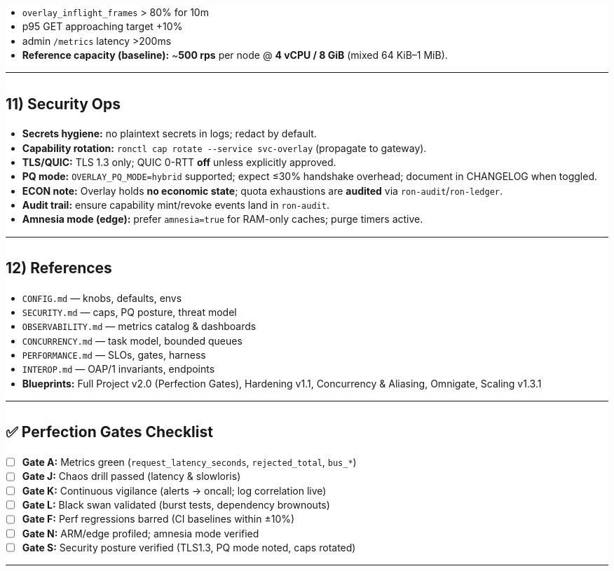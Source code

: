   * `overlay_inflight_frames` > 80% for 10m
  * p95 GET approaching target +10%
  * admin `/metrics` latency >200ms
* **Reference capacity (baseline):** ~**500 rps** per node @ **4 vCPU / 8 GiB** (mixed 64 KiB–1 MiB).

---

## 11) Security Ops

* **Secrets hygiene:** no plaintext secrets in logs; redact by default.
* **Capability rotation:** `ronctl cap rotate --service svc-overlay` (propagate to gateway).
* **TLS/QUIC:** TLS 1.3 only; QUIC 0-RTT **off** unless explicitly approved.
* **PQ mode:** `OVERLAY_PQ_MODE=hybrid` supported; expect ≤30% handshake overhead; document in CHANGELOG when toggled.
* **ECON note:** Overlay holds **no economic state**; quota exhaustions are **audited** via `ron-audit`/`ron-ledger`.
* **Audit trail:** ensure capability mint/revoke events land in `ron-audit`.
* **Amnesia mode (edge):** prefer `amnesia=true` for RAM-only caches; purge timers active.

---

## 12) References

* `CONFIG.md` — knobs, defaults, envs
* `SECURITY.md` — caps, PQ posture, threat model
* `OBSERVABILITY.md` — metrics catalog & dashboards
* `CONCURRENCY.md` — task model, bounded queues
* `PERFORMANCE.md` — SLOs, gates, harness
* `INTEROP.md` — OAP/1 invariants, endpoints
* **Blueprints:** Full Project v2.0 (Perfection Gates), Hardening v1.1, Concurrency & Aliasing, Omnigate, Scaling v1.3.1

---

## ✅ Perfection Gates Checklist

* [ ] **Gate A:** Metrics green (`request_latency_seconds`, `rejected_total`, `bus_*`)
* [ ] **Gate J:** Chaos drill passed (latency & slowloris)
* [ ] **Gate K:** Continuous vigilance (alerts → oncall; log correlation live)
* [ ] **Gate L:** Black swan validated (burst tests, dependency brownouts)
* [ ] **Gate F:** Perf regressions barred (CI baselines within ±10%)
* [ ] **Gate N:** ARM/edge profiled; amnesia mode verified
* [ ] **Gate S:** Security posture verified (TLS1.3, PQ mode noted, caps rotated)

---
